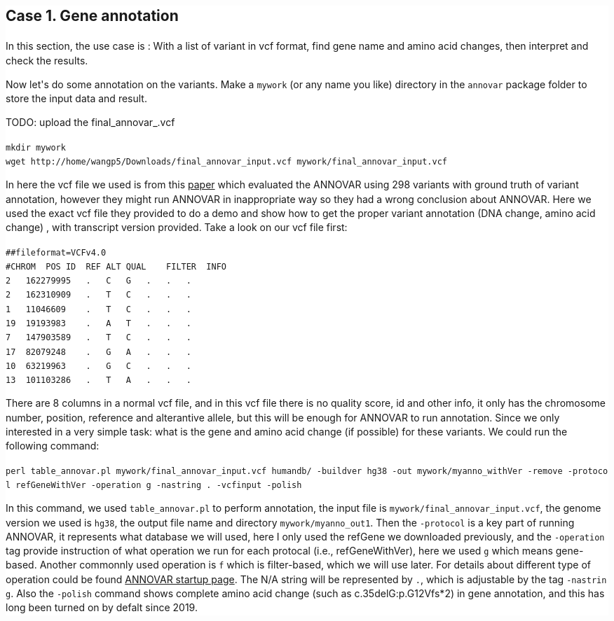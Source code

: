 
## Case 1. Gene annotation

In this section, the use case is : With a list of variant in vcf format, find gene name and amino acid changes, then interpret and check the results.

Now let's do some annotation on the variants. Make a `mywork` (or any name you like) directory in the `annovar` package folder to store the input data and result.

TODO: upload the final_annovar_.vcf
```
mkdir mywork
wget http://home/wangp5/Downloads/final_annovar_input.vcf mywork/final_annovar_input.vcf
```

In here the vcf file we used is from this [paper](https://www.sciencedirect.com/science/article/pii/S2153353922007246) which evaluated the ANNOVAR using 298 variants with ground truth of variant annotation, however they might run ANNOVAR in inappropriate way so they had a wrong conclusion about ANNOVAR. Here we used the exact vcf file they provided to do a demo and show how to get the proper variant annotation (DNA change, amino acid change) , with transcript version provided. Take a look on our vcf file first:

```
##fileformat=VCFv4.0
#CHROM	POS	ID	REF	ALT	QUAL	FILTER	INFO
2	162279995	.	C	G	.	.	.
2	162310909	.	T	C	.	.	.
1	11046609	.	T	C	.	.	.
19	19193983	.	A	T	.	.	.
7	147903589	.	T	C	.	.	.
17	82079248	.	G	A	.	.	.
10	63219963	.	G	C	.	.	.
13	101103286	.	T	A	.	.	.
```

There are 8 columns in a normal vcf file, and in this vcf file there is no quality score, id and other info, it only has the chromosome number, position, reference and alterantive allele, but this will be enough for ANNOVAR to run annotation.
Since we only interested in a very simple task: what is the gene and amino acid change (if possible) for these variants. We could run the following command:

```
perl table_annovar.pl mywork/final_annovar_input.vcf humandb/ -buildver hg38 -out mywork/myanno_withVer -remove -protocol refGeneWithVer -operation g -nastring . -vcfinput -polish
```

In this command, we used `table_annovar.pl` to perform annotation, the input file is `mywork/final_annovar_input.vcf`, the genome version we used is `hg38`, the output file name and directory `mywork/myanno_out1`. Then the `-protocol` is a key part of running ANNOVAR, it represents what database we will used, here I only used the refGene we downloaded previously, and the `-operation` tag provide instruction of what operation we run for each protocal (i.e., refGeneWithVer), here we used `g` which means gene-based. Another commonnly used operation is `f` which is filter-based, which we will use later. For details about different type of operation could be found [ANNOVAR startup page](https://annovar.openbioinformatics.org/en/latest/user-guide/startup/). The N/A string will be represented by `.`, which is adjustable by the tag `-nastring`. Also the `-polish` command shows complete amino acid change (such as c.35delG:p.G12Vfs*2) in gene annotation, and this has long been turned on by defalt since 2019.
